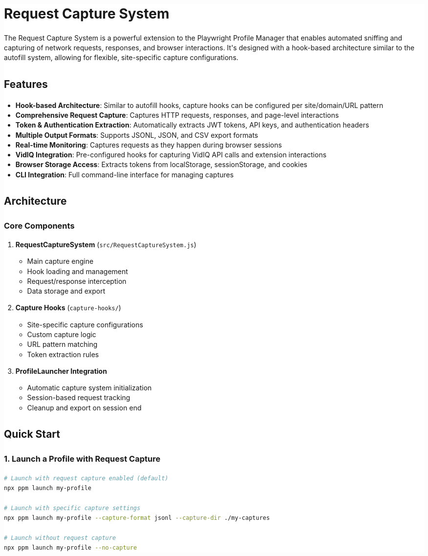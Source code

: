 # Request Capture System

The Request Capture System is a powerful extension to the Playwright Profile Manager that enables automated sniffing and capturing of network requests, responses, and browser interactions. It's designed with a hook-based architecture similar to the autofill system, allowing for flexible, site-specific capture configurations.

## Features

- **Hook-based Architecture**: Similar to autofill hooks, capture hooks can be configured per site/domain/URL pattern
- **Comprehensive Request Capture**: Captures HTTP requests, responses, and page-level interactions
- **Token & Authentication Extraction**: Automatically extracts JWT tokens, API keys, and authentication headers
- **Multiple Output Formats**: Supports JSONL, JSON, and CSV export formats
- **Real-time Monitoring**: Captures requests as they happen during browser sessions
- **VidIQ Integration**: Pre-configured hooks for capturing VidIQ API calls and extension interactions
- **Browser Storage Access**: Extracts tokens from localStorage, sessionStorage, and cookies
- **CLI Integration**: Full command-line interface for managing captures

## Architecture

### Core Components

1. **RequestCaptureSystem** (`src/RequestCaptureSystem.js`)
   - Main capture engine
   - Hook loading and management
   - Request/response interception
   - Data storage and export

2. **Capture Hooks** (`capture-hooks/`)
   - Site-specific capture configurations
   - Custom capture logic
   - URL pattern matching
   - Token extraction rules

3. **ProfileLauncher Integration**
   - Automatic capture system initialization
   - Session-based request tracking
   - Cleanup and export on session end

## Quick Start

### 1. Launch a Profile with Request Capture

```bash
# Launch with request capture enabled (default)
npx ppm launch my-profile

# Launch with specific capture settings
npx ppm launch my-profile --capture-format jsonl --capture-dir ./my-captures

# Launch without request capture
npx ppm launch my-profile --no-capture
```
